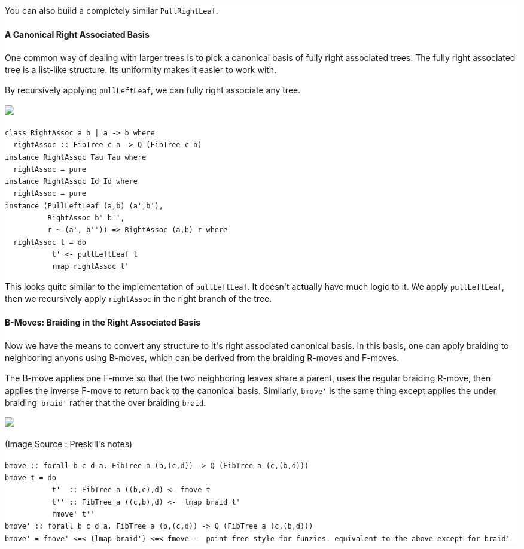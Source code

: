 You can also build a completely similar `PullRightLeaf`.


#### A Canonical Right Associated Basis


One common way of dealing with larger trees is to pick a canonical basis of fully right associated trees. The fully right associated tree is a list-like structure. Its uniformity makes it easier to work with.

By recursively applying `pullLeftLeaf`, we can fully right associate any tree.

[![](http://philzucker2.nfshost.com/wp-content/uploads/2018/12/d44b3b38-bc0a-474e-9657-cac542862fea.png)](http://philzucker2.nfshost.com/wp-content/uploads/2018/12/d44b3b38-bc0a-474e-9657-cac542862fea.png)

    
    class RightAssoc a b | a -> b where
      rightAssoc :: FibTree c a -> Q (FibTree c b)
    instance RightAssoc Tau Tau where
      rightAssoc = pure
    instance RightAssoc Id Id where
      rightAssoc = pure
    instance (PullLeftLeaf (a,b) (a',b'),
              RightAssoc b' b'',
              r ~ (a', b'')) => RightAssoc (a,b) r where
      rightAssoc t = do 
               t' <- pullLeftLeaf t
               rmap rightAssoc t'


This looks quite similar to the implementation of `pullLeftLeaf`. It doesn't actually have much logic to it. We apply `pullLeftLeaf`, then we recursively apply `rightAssoc` in the right branch of the tree.


#### B-Moves: Braiding in the Right Associated Basis


Now we have the means to convert any structure to it's right associated canonical basis. In this basis, one can apply braiding to neighboring anyons using B-moves, which can be derived from the braiding R-moves and F-moves.

The B-move applies one F-move so that the two neighboring leaves share a parent, uses the regular braiding R-move, then applies the inverse F-move to return back to the canonical basis. Similarly, `bmove'` is the same thing except applies the under braiding` braid'` rather that the over braiding `braid`.

[![](http://philzucker2.nfshost.com/wp-content/uploads/2018/12/b-move.png)](http://philzucker2.nfshost.com/wp-content/uploads/2018/12/b-move.png)

(Image Source : [Preskill's notes](http://www.theory.caltech.edu/~preskill/ph219/topological.pdf))

    
    bmove :: forall b c d a. FibTree a (b,(c,d)) -> Q (FibTree a (c,(b,d)))
    bmove t = do
               t'  :: FibTree a ((b,c),d) <- fmove t
               t'' :: FibTree a ((c,b),d) <-  lmap braid t'
               fmove' t'' 
    bmove' :: forall b c d a. FibTree a (b,(c,d)) -> Q (FibTree a (c,(b,d)))
    bmove' = fmove' <=< (lmap braid') <=< fmove -- point-free style for funzies. equivalent to the above except for braid'
